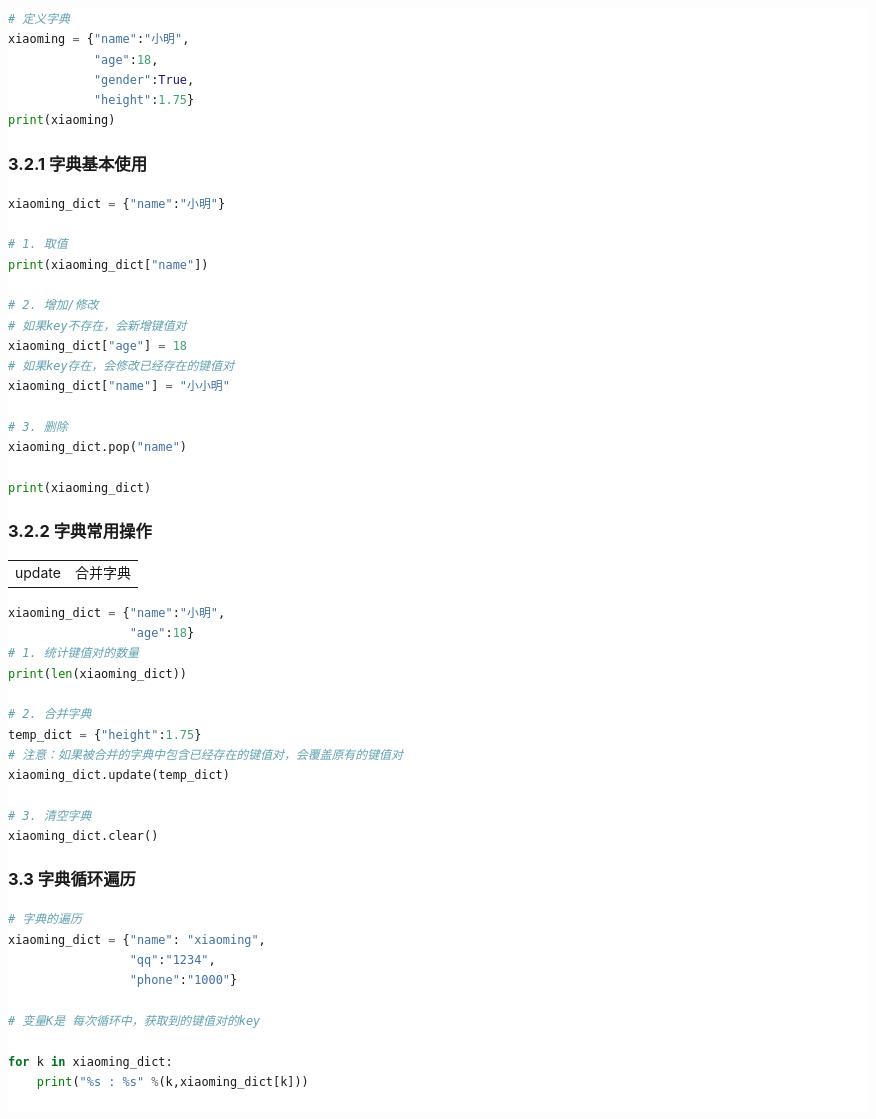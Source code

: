 ```python
# 定义字典
xiaoming = {"name":"小明",
            "age":18,
            "gender":True,
            "height":1.75}
print(xiaoming)
```

### 3.2.1 字典基本使用

```python
xiaoming_dict = {"name":"小明"}

# 1. 取值
print(xiaoming_dict["name"])

# 2. 增加/修改
# 如果key不存在，会新增键值对
xiaoming_dict["age"] = 18
# 如果key存在，会修改已经存在的键值对
xiaoming_dict["name"] = "小小明"

# 3. 删除
xiaoming_dict.pop("name")

print(xiaoming_dict)
```

### 3.2.2 字典常用操作

|         |      |
| ------- | ---- |
| update  | 合并字典 |

```python
xiaoming_dict = {"name":"小明",
                 "age":18}
# 1. 统计键值对的数量
print(len(xiaoming_dict))

# 2. 合并字典
temp_dict = {"height":1.75}
# 注意：如果被合并的字典中包含已经存在的键值对，会覆盖原有的键值对
xiaoming_dict.update(temp_dict)

# 3. 清空字典
xiaoming_dict.clear()
```

### 3.3 字典循环遍历

```python
# 字典的遍历 
xiaoming_dict = {"name": "xiaoming",
                 "qq":"1234",
                 "phone":"1000"}

# 变量K是 每次循环中，获取到的键值对的key

for k in xiaoming_dict:
    print("%s : %s" %(k,xiaoming_dict[k]))
    
```
